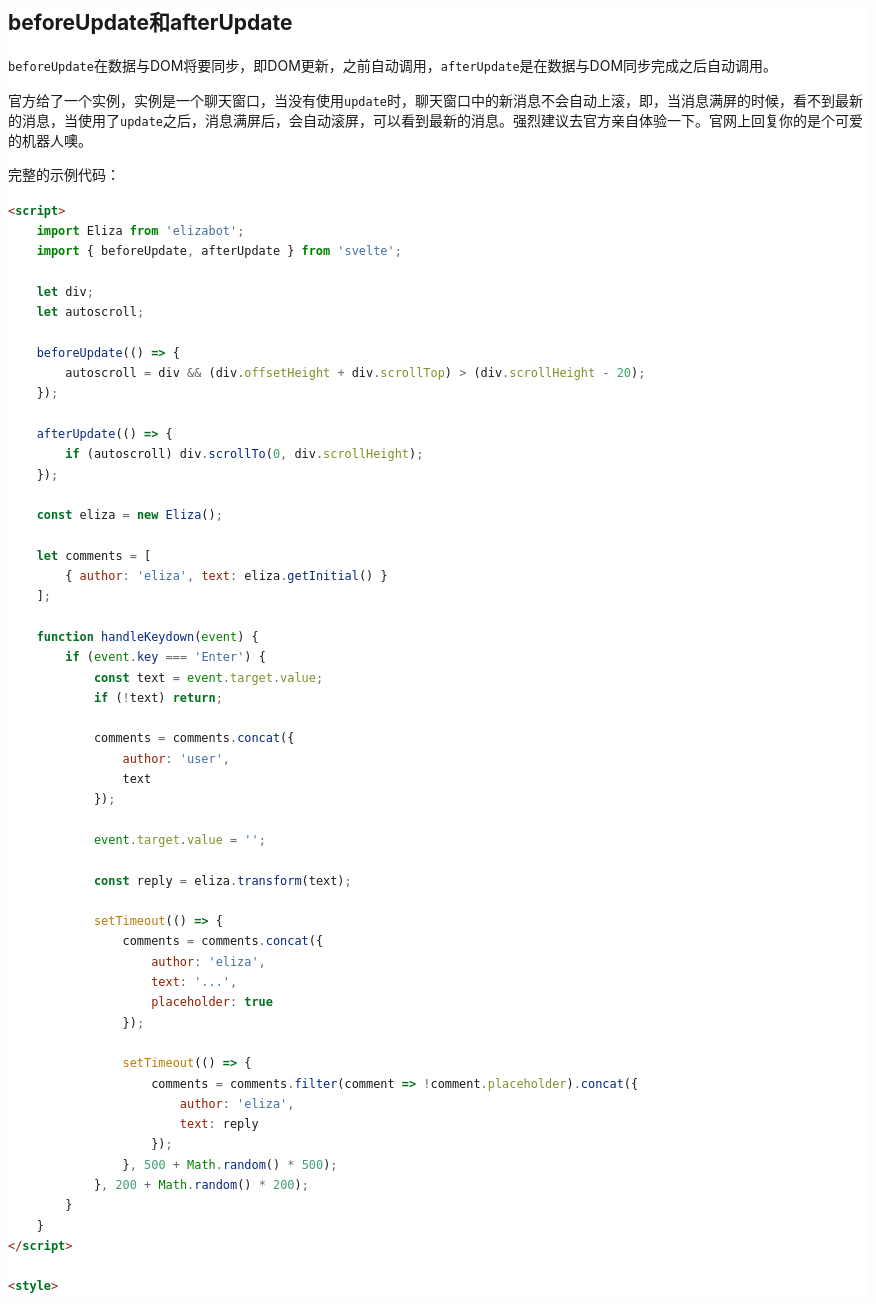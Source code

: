 ## beforeUpdate和afterUpdate

`beforeUpdate`在数据与DOM将要同步，即DOM更新，之前自动调用，`afterUpdate`是在数据与DOM同步完成之后自动调用。

官方给了一个实例，实例是一个聊天窗口，当没有使用`update`时，聊天窗口中的新消息不会自动上滚，即，当消息满屏的时候，看不到最新的消息，当使用了`update`之后，消息满屏后，会自动滚屏，可以看到最新的消息。强烈建议去官方亲自体验一下。官网上回复你的是个可爱的机器人噢。

完整的示例代码：

```html
<script>
	import Eliza from 'elizabot';
	import { beforeUpdate, afterUpdate } from 'svelte';

	let div;
	let autoscroll;

	beforeUpdate(() => {
		autoscroll = div && (div.offsetHeight + div.scrollTop) > (div.scrollHeight - 20);
	});

	afterUpdate(() => {
		if (autoscroll) div.scrollTo(0, div.scrollHeight);
	});

	const eliza = new Eliza();

	let comments = [
		{ author: 'eliza', text: eliza.getInitial() }
	];

	function handleKeydown(event) {
		if (event.key === 'Enter') {
			const text = event.target.value;
			if (!text) return;

			comments = comments.concat({
				author: 'user',
				text
			});

			event.target.value = '';

			const reply = eliza.transform(text);

			setTimeout(() => {
				comments = comments.concat({
					author: 'eliza',
					text: '...',
					placeholder: true
				});

				setTimeout(() => {
					comments = comments.filter(comment => !comment.placeholder).concat({
						author: 'eliza',
						text: reply
					});
				}, 500 + Math.random() * 500);
			}, 200 + Math.random() * 200);
		}
	}
</script>

<style>
```